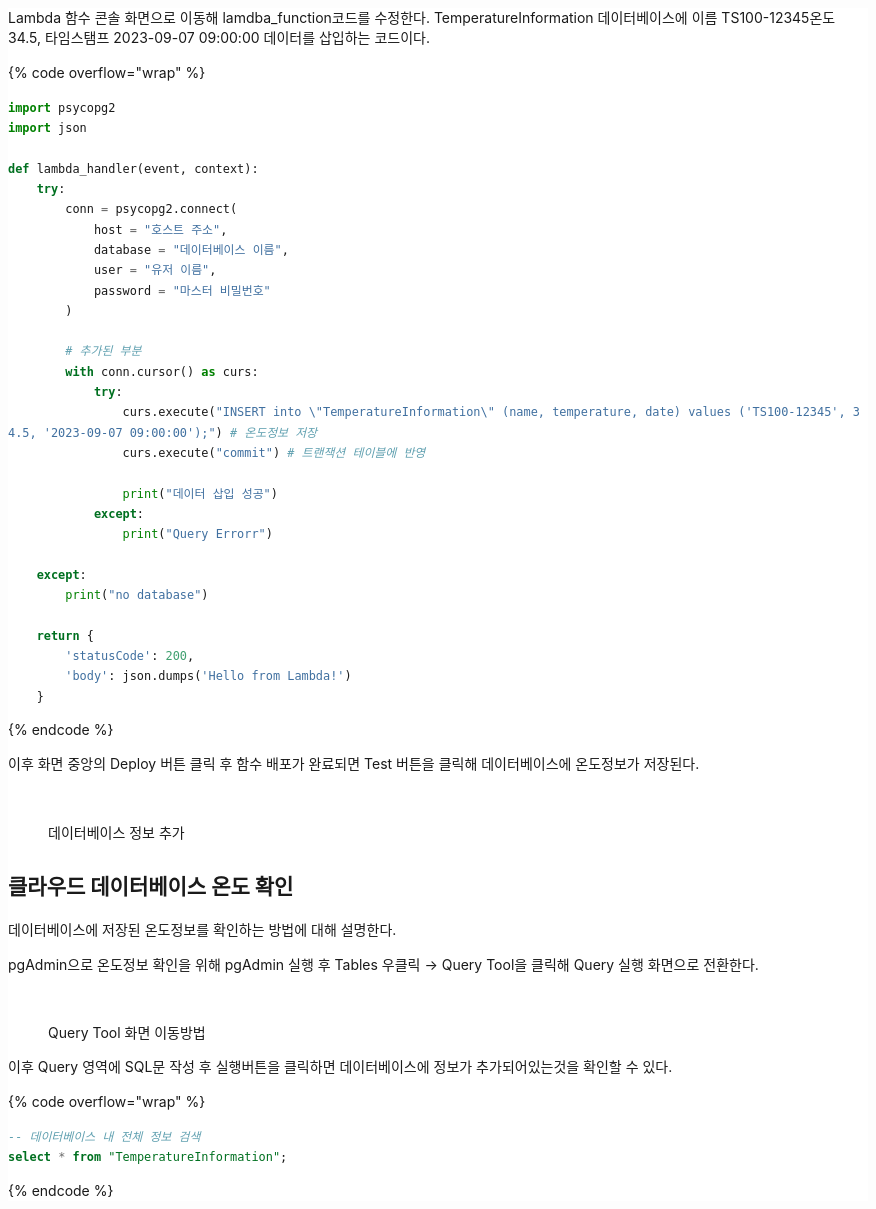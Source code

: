 Lambda 함수 콘솔 화면으로 이동해 lamdba\_function코드를 수정한다. TemperatureInformation 데이터베이스에 이름 TS100-12345온도 34.5, 타임스탬프 2023-09-07 09:00:00 데이터를 삽입하는 코드이다.

{% code overflow="wrap" %}
```python
import psycopg2
import json

def lambda_handler(event, context):
    try:
        conn = psycopg2.connect(
            host = "호스트 주소",
            database = "데이터베이스 이름",
            user = "유저 이름",
            password = "마스터 비밀번호"
        )
       
        # 추가된 부분
        with conn.cursor() as curs:
            try:
                curs.execute("INSERT into \"TemperatureInformation\" (name, temperature, date) values ('TS100-12345', 34.5, '2023-09-07 09:00:00');") # 온도정보 저장
                curs.execute("commit") # 트랜잭션 테이블에 반영
               
                print("데이터 삽입 성공")
            except:
                print("Query Errorr")

    except:
        print("no database")

    return {
        'statusCode': 200,
        'body': json.dumps('Hello from Lambda!')
    }
```
{% endcode %}

이후 화면 중앙의 Deploy 버튼 클릭 후 함수 배포가 완료되면 Test 버튼을 클릭해 데이터베이스에 온도정보가 저장된다.

<figure><img src="https://lh7-us.googleusercontent.com/xAUExUu2Plrlu8xjsZSulg_6UWLzemyLOIaWgLhfHgoZVPwp_lJG09DO-bCS7gs-Ggs1y45hwVXdne7pN_5LkystjiIK91tFVPFJJa4gCPcTDJYplmyYRpgWcCb-xCO0GfM2-InnMQqZFL9zPJ4xu8o" alt=""><figcaption><p>데이터베이스 정보 추가</p></figcaption></figure>

## 클라우드 데이터베이스 온도 확인

데이터베이스에 저장된 온도정보를 확인하는 방법에 대해 설명한다.

pgAdmin으로 온도정보 확인을 위해 pgAdmin 실행 후 Tables 우클릭 → Query Tool을 클릭해 Query 실행 화면으로 전환한다.

<figure><img src="https://lh7-us.googleusercontent.com/0i_o5hD7ruxDyssJYKbqoYefZjPCF_5r0vxbl18tCHdiyIEG7Oj7LA5skGreOp2dyXnBI1NM2b-ocwtZGbH8gzRPFCrTc0r7ybeRcC4XUyczdjzlnXQrt-v_sB6op-unb0eXp6qp7woiufQz5m-SGYA" alt=""><figcaption><p>Query Tool 화면 이동방법</p></figcaption></figure>

이후 Query 영역에 SQL문 작성 후 실행버튼을 클릭하면 데이터베이스에 정보가 추가되어있는것을 확인할 수 있다.

{% code overflow="wrap" %}
```sql
-- 데이터베이스 내 전체 정보 검색
select * from "TemperatureInformation";
```
{% endcode %}
